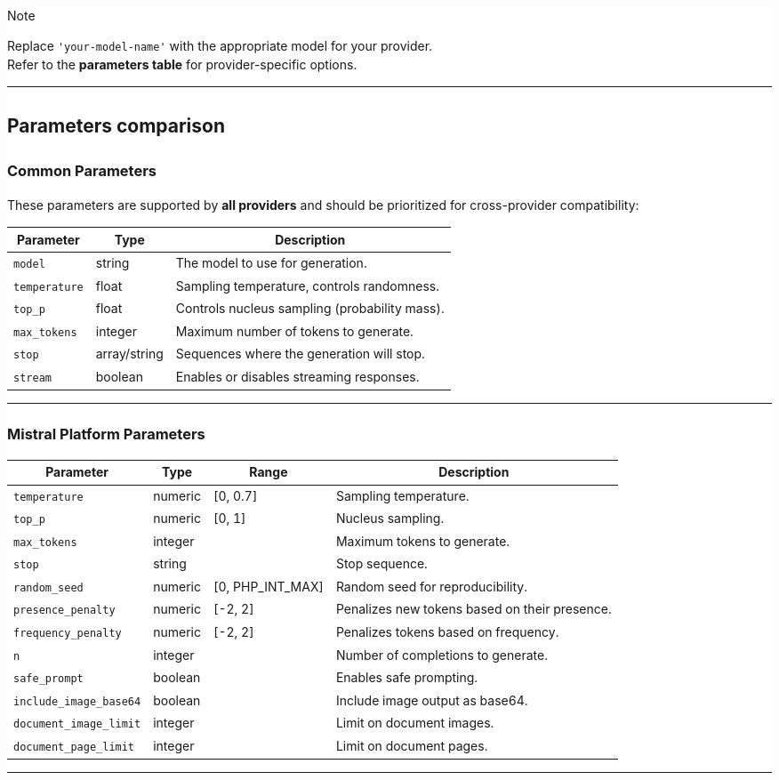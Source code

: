 > [!NOTE]
> Replace `'your-model-name'` with the appropriate model for your provider.  
> Refer to the **parameters table** for provider-specific options.

---

## Parameters comparison

### Common Parameters

These parameters are supported by **all providers** and should be prioritized for cross-provider compatibility:

| Parameter       | Type     | Description                                      |
|-----------------|----------|--------------------------------------------------|
| `model`         | string   | The model to use for generation.                 |
| `temperature`   | float    | Sampling temperature, controls randomness.       |
| `top_p`         | float    | Controls nucleus sampling (probability mass).    |
| `max_tokens`    | integer  | Maximum number of tokens to generate.            |
| `stop`          | array/string | Sequences where the generation will stop. |
| `stream`        | boolean  | Enables or disables streaming responses.         |


---

### Mistral Platform Parameters

| Parameter               | Type    | Range           | Description                                 |
|-------------------------|---------|-----------------|---------------------------------------------|
| `temperature`           | numeric | [0, 0.7]        | Sampling temperature.                       |
| `top_p`                 | numeric | [0, 1]          | Nucleus sampling.                           |
| `max_tokens`            | integer |                 | Maximum tokens to generate.                 |
| `stop`                  | string  |                 | Stop sequence.                              |
| `random_seed`           | numeric | [0, PHP_INT_MAX]| Random seed for reproducibility.            |
| `presence_penalty`      | numeric | [-2, 2]         | Penalizes new tokens based on their presence.|
| `frequency_penalty`     | numeric | [-2, 2]         | Penalizes tokens based on frequency.        |
| `n`                     | integer |                 | Number of completions to generate.          |
| `safe_prompt`           | boolean |                 | Enables safe prompting.                     |
| `include_image_base64`  | boolean |                 | Include image output as base64.             |
| `document_image_limit`  | integer |                 | Limit on document images.                   |
| `document_page_limit`   | integer |                 | Limit on document pages.                    |

---